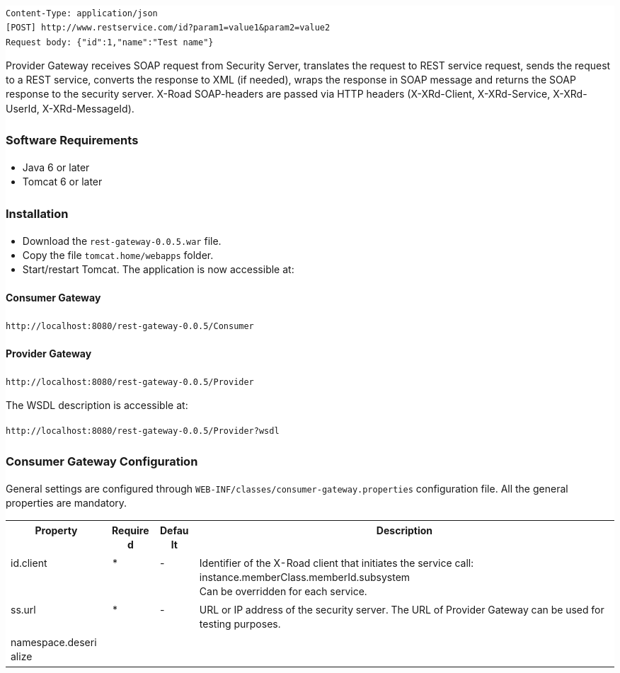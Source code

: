 ```
Content-Type: application/json
[POST] http://www.restservice.com/id?param1=value1&param2=value2
Request body: {"id":1,"name":"Test name"}
```

Provider Gateway receives SOAP request from Security Server, translates the request to REST service request, sends the request to a REST service, converts the response to XML (if needed), wraps the response in SOAP message and returns the SOAP response to the security server. X-Road SOAP-headers are passed via HTTP headers (X-XRd-Client, X-XRd-Service, X-XRd-UserId, X-XRd-MessageId).

### Software Requirements

* Java 6 or later
* Tomcat 6 or later

### Installation

* Download the ```rest-gateway-0.0.5.war``` file.
* Copy the file ```tomcat.home/webapps``` folder.
* Start/restart Tomcat. The application is now accessible at:

#### Consumer Gateway

```
http://localhost:8080/rest-gateway-0.0.5/Consumer
```

#### Provider Gateway

```
http://localhost:8080/rest-gateway-0.0.5/Provider
```

The WSDL description is accessible at:

```
http://localhost:8080/rest-gateway-0.0.5/Provider?wsdl
```
### Consumer Gateway Configuration

General settings are configured through ```WEB-INF/classes/consumer-gateway.properties``` configuration file. All the general properties are mandatory.

<table>
          <tbody>
            <tr>
              <th>Property</th>
              <th>Required</th>
              <th>Default</th>
              <th>Description</th>
            </tr>
            <tr>
              <td>id.client</td>
              <td>&#42;</td>
              <td>-</td>
              <td>Identifier of the X-Road client that initiates the service call: instance.memberClass.memberId.subsystem <br />Can be overridden for each service.</td>
            </tr>
            <tr>
              <td>ss.url</td>
              <td>&#42;</td>
              <td>-</td>
              <td>URL or IP address of the security server. The URL of Provider Gateway can be used for testing purposes.</td>
            </tr>
			<tr>
              <td>namespace.deserialize</td>